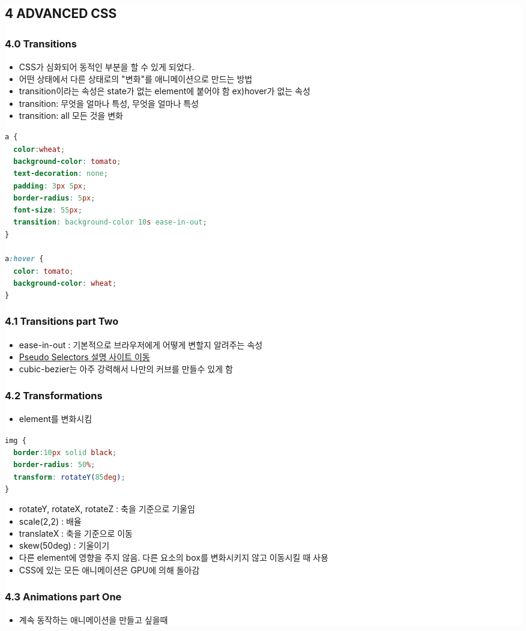 ## 4 ADVANCED CSS

### 4.0 Transitions
- CSS가 심화되어 동적인 부분을 할 수 있게 되었다.
- 어떤 상태에서 다른 상태로의 "변화"를 애니메이션으로 만드는 방법
- transition이라는 속성은 state가 없는 element에 붙어야 함 ex)hover가 없는 속성
- transition: 무엇을 얼마나 특성, 무엇을 얼마나 특성
- transition: all 모든 것을 변화

```css
a {
  color:wheat;
  background-color: tomato;
  text-decoration: none;
  padding: 3px 5px;
  border-radius: 5px;
  font-size: 55px;
  transition: background-color 10s ease-in-out;
}

a:hover {
  color: tomato;
  background-color: wheat;
}
```

### 4.1 Transitions part Two
- ease-in-out : 기본적으로 브라우저에게 어떻게 변할지 알려주는 속성
- <a href="https://developer.mozilla.org/en-US/docs/Web/CSS/Pseudo-classes" target="_blacnk" >Pseudo Selectors 설명 사이트 이동</a>
- cubic-bezier는 아주 강력해서 나만의 커브를 만들수 있게 함

### 4.2 Transformations
- element를 변화시킴

```css
img {
  border:10px solid black;
  border-radius: 50%;
  transform: rotateY(85deg);  
}
```
- rotateY, rotateX, rotateZ : 축을 기준으로 기울임
- scale(2,2) : 배율
- translateX : 축을 기준으로 이동
- skew(50deg) : 기울이기
- 다른 element에 영향을 주지 않음. 다른 요소의 box를 변화시키지 않고 이동시킬 때 사용 
- CSS에 있는 모든 애니메이션은 GPU에 의해 돌아감

### 4.3 Animations part One
- 계속 동작하는 애니메이션을 만들고 싶을때
